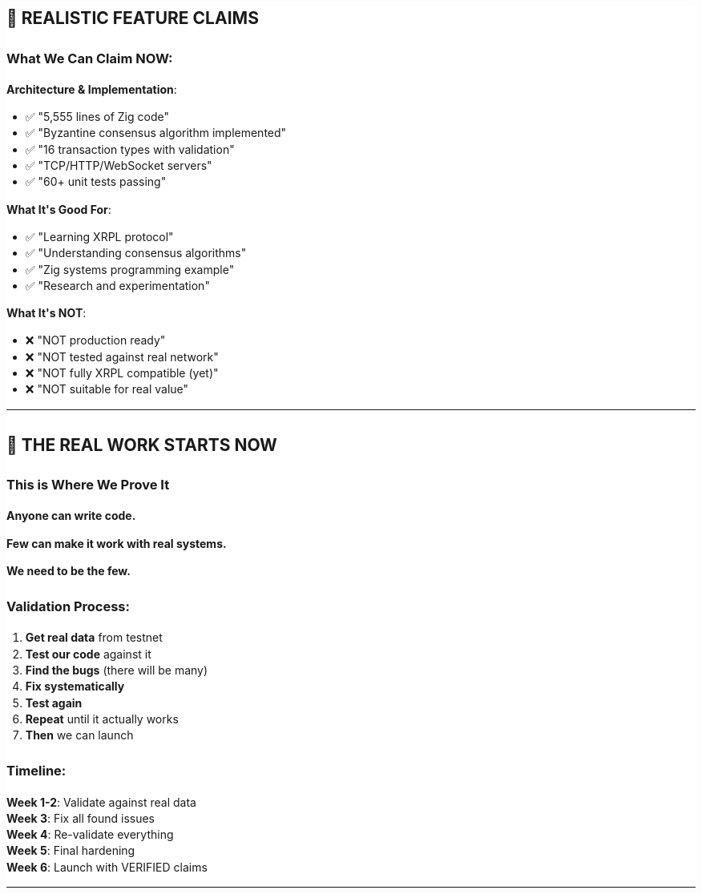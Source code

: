## 🎯 **REALISTIC FEATURE CLAIMS**

### What We Can Claim NOW:

**Architecture & Implementation**:
- ✅ "5,555 lines of Zig code"
- ✅ "Byzantine consensus algorithm implemented"
- ✅ "16 transaction types with validation"
- ✅ "TCP/HTTP/WebSocket servers"
- ✅ "60+ unit tests passing"

**What It's Good For**:
- ✅ "Learning XRPL protocol"
- ✅ "Understanding consensus algorithms"
- ✅ "Zig systems programming example"
- ✅ "Research and experimentation"

**What It's NOT**:
- ❌ "NOT production ready"
- ❌ "NOT tested against real network"
- ❌ "NOT fully XRPL compatible (yet)"
- ❌ "NOT suitable for real value"

---

## 💪 **THE REAL WORK STARTS NOW**

### This is Where We Prove It

**Anyone can write code.**

**Few can make it work with real systems.**

**We need to be the few.**

### Validation Process:

1. **Get real data** from testnet
2. **Test our code** against it
3. **Find the bugs** (there will be many)
4. **Fix systematically**
5. **Test again**
6. **Repeat** until it actually works
7. **Then** we can launch

### Timeline:

**Week 1-2**: Validate against real data  
**Week 3**: Fix all found issues  
**Week 4**: Re-validate everything  
**Week 5**: Final hardening  
**Week 6**: Launch with VERIFIED claims

---